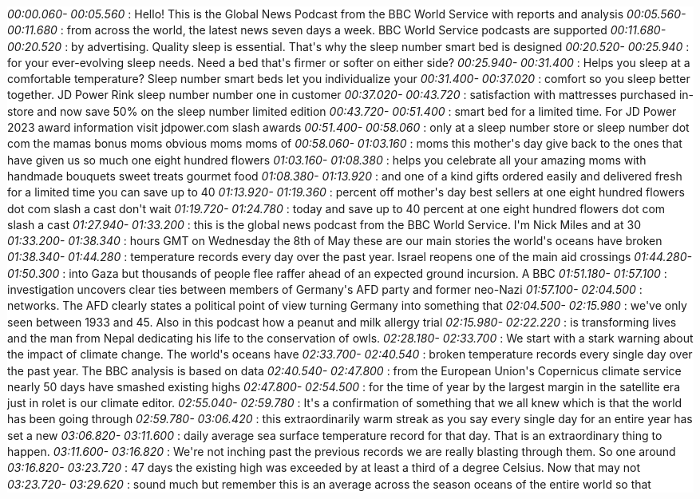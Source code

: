*00:00.060- 00:05.560* :  Hello! This is the Global News Podcast from the BBC World Service with reports and analysis
*00:05.560- 00:11.680* :  from across the world, the latest news seven days a week. BBC World Service podcasts are supported
*00:11.680- 00:20.520* :  by advertising. Quality sleep is essential. That's why the sleep number smart bed is designed
*00:20.520- 00:25.940* :  for your ever-evolving sleep needs. Need a bed that's firmer or softer on either side?
*00:25.940- 00:31.400* :  Helps you sleep at a comfortable temperature? Sleep number smart beds let you individualize your
*00:31.400- 00:37.020* :  comfort so you sleep better together. JD Power Rink sleep number number one in customer
*00:37.020- 00:43.720* :  satisfaction with mattresses purchased in-store and now save 50% on the sleep number limited edition
*00:43.720- 00:51.400* :  smart bed for a limited time. For JD Power 2023 award information visit jdpower.com slash awards
*00:51.400- 00:58.060* :  only at a sleep number store or sleep number dot com the mamas bonus moms obvious moms moms of
*00:58.060- 01:03.160* :  moms this mother's day give back to the ones that have given us so much one eight hundred flowers
*01:03.160- 01:08.380* :  helps you celebrate all your amazing moms with handmade bouquets sweet treats gourmet food
*01:08.380- 01:13.920* :  and one of a kind gifts ordered easily and delivered fresh for a limited time you can save up to 40
*01:13.920- 01:19.360* :  percent off mother's day best sellers at one eight hundred flowers dot com slash a cast don't wait
*01:19.720- 01:24.780* :  today and save up to 40 percent at one eight hundred flowers dot com slash a cast
*01:27.940- 01:33.200* :  this is the global news podcast from the BBC World Service. I'm Nick Miles and at 30
*01:33.200- 01:38.340* :  hours GMT on Wednesday the 8th of May these are our main stories the world's oceans have broken
*01:38.340- 01:44.280* :  temperature records every day over the past year. Israel reopens one of the main aid crossings
*01:44.280- 01:50.300* :  into Gaza but thousands of people flee raffer ahead of an expected ground incursion. A BBC
*01:51.180- 01:57.100* :  investigation uncovers clear ties between members of Germany's AFD party and former neo-Nazi
*01:57.100- 02:04.500* :  networks. The AFD clearly states a political point of view turning Germany into something that
*02:04.500- 02:15.980* :  we've only seen between 1933 and 45. Also in this podcast how a peanut and milk allergy trial
*02:15.980- 02:22.220* :  is transforming lives and the man from Nepal dedicating his life to the conservation of owls.
*02:28.180- 02:33.700* :  We start with a stark warning about the impact of climate change. The world's oceans have
*02:33.700- 02:40.540* :  broken temperature records every single day over the past year. The BBC analysis is based on data
*02:40.540- 02:47.800* :  from the European Union's Copernicus climate service nearly 50 days have smashed existing highs
*02:47.800- 02:54.500* :  for the time of year by the largest margin in the satellite era just in rolet is our climate editor.
*02:55.040- 02:59.780* :  It's a confirmation of something that we all knew which is that the world has been going through
*02:59.780- 03:06.420* :  this extraordinarily warm streak as you say every single day for an entire year has set a new
*03:06.820- 03:11.600* :  daily average sea surface temperature record for that day. That is an extraordinary thing to happen.
*03:11.600- 03:16.820* :  We're not inching past the previous records we are really blasting through them. So one around
*03:16.820- 03:23.720* :  47 days the existing high was exceeded by at least a third of a degree Celsius. Now that may not
*03:23.720- 03:29.620* :  sound much but remember this is an average across the season oceans of the entire world so that